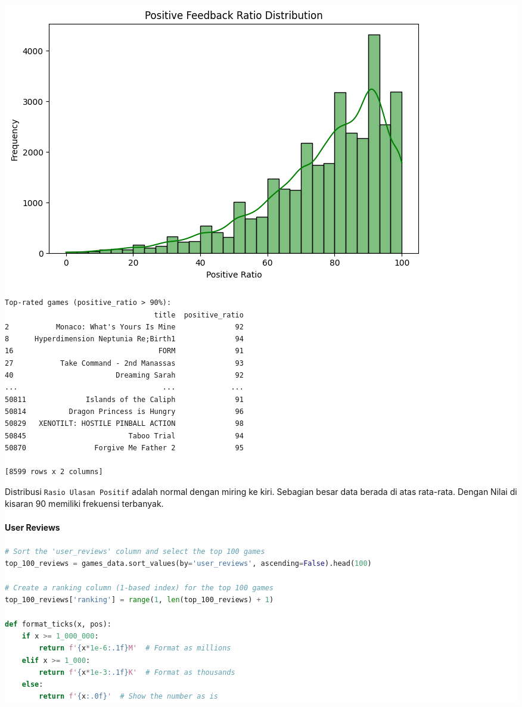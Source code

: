 
    
![png](gambar_files/gambar_57_0.png)
    


    Top-rated games (positive_ratio > 90%):
                                       title  positive_ratio
    2           Monaco: What's Yours Is Mine              92
    8      Hyperdimension Neptunia Re;Birth1              94
    16                                  FORM              91
    27           Take Command - 2nd Manassas              93
    40                        Dreaming Sarah              92
    ...                                  ...             ...
    50811              Islands of the Caliph              91
    50814          Dragon Princess is Hungry              96
    50829   XENOTILT: HOSTILE PINBALL ACTION              98
    50845                        Taboo Trial              94
    50870                Forgive Me Father 2              95
    
    [8599 rows x 2 columns]


Distribusi `Rasio Ulasan Positif` adalah normal dengan miring ke kiri. Sebagian besar data berada di atas rata-rata. Dengan Nilai di kisaran 90 memiliki frekuensi terbanyak.

#### **User Reviews**


```python
# Sort the 'user_reviews' column and select the top 100 games
top_100_reviews = games_data.sort_values(by='user_reviews', ascending=False).head(100)

# Create a ranking column (1-based index) for the top 100 games
top_100_reviews['ranking'] = range(1, len(top_100_reviews) + 1)

def format_ticks(x, pos):
    if x >= 1_000_000:
        return f'{x*1e-6:.1f}M'  # Format as millions
    elif x >= 1_000:
        return f'{x*1e-3:.1f}K'  # Format as thousands
    else:
        return f'{x:.0f}'  # Show the number as is

```